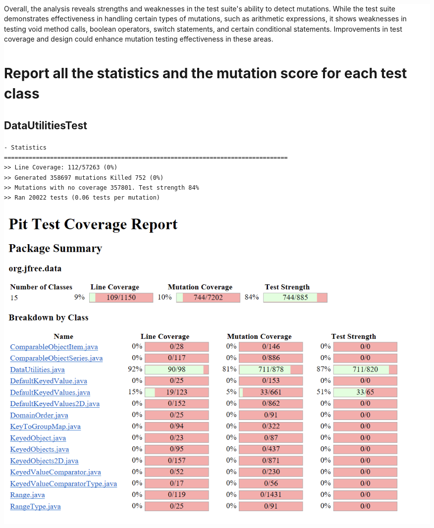 Overall, the analysis reveals strengths and weaknesses in the test suite's ability to detect mutations. While the test suite demonstrates effectiveness in handling certain types of mutations, such as arithmetic expressions, it shows weaknesses in testing void method calls, boolean operators, switch statements, and certain conditional statements. Improvements in test coverage and design could enhance mutation testing effectiveness in these areas.


# Report all the statistics and the mutation score for each test class



## DataUtilitiesTest

```
- Statistics
================================================================================
>> Line Coverage: 112/57263 (0%)
>> Generated 358697 mutations Killed 752 (0%)
>> Mutations with no coverage 357801. Test strength 84%
>> Ran 20022 tests (0.06 tests per mutation)
```

![DataUtilities Report](./media/DUReport.png)
